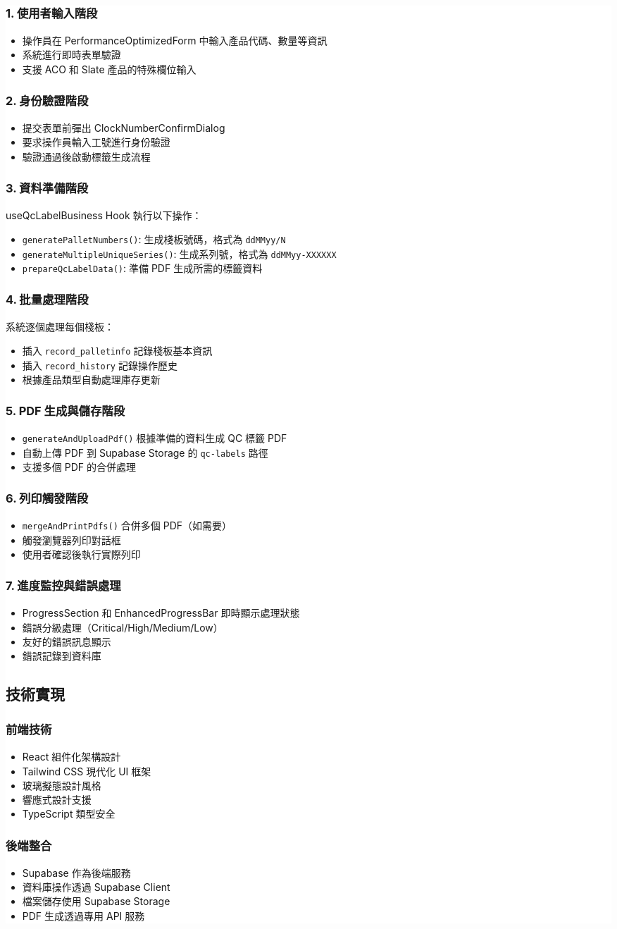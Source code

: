 ### 1. 使用者輸入階段
- 操作員在 PerformanceOptimizedForm 中輸入產品代碼、數量等資訊
- 系統進行即時表單驗證
- 支援 ACO 和 Slate 產品的特殊欄位輸入

### 2. 身份驗證階段
- 提交表單前彈出 ClockNumberConfirmDialog
- 要求操作員輸入工號進行身份驗證
- 驗證通過後啟動標籤生成流程

### 3. 資料準備階段
useQcLabelBusiness Hook 執行以下操作：
- `generatePalletNumbers()`: 生成棧板號碼，格式為 `ddMMyy/N`
- `generateMultipleUniqueSeries()`: 生成系列號，格式為 `ddMMyy-XXXXXX`
- `prepareQcLabelData()`: 準備 PDF 生成所需的標籤資料

### 4. 批量處理階段
系統逐個處理每個棧板：
- 插入 `record_palletinfo` 記錄棧板基本資訊
- 插入 `record_history` 記錄操作歷史
- 根據產品類型自動處理庫存更新

### 5. PDF 生成與儲存階段
- `generateAndUploadPdf()` 根據準備的資料生成 QC 標籤 PDF
- 自動上傳 PDF 到 Supabase Storage 的 `qc-labels` 路徑
- 支援多個 PDF 的合併處理

### 6. 列印觸發階段
- `mergeAndPrintPdfs()` 合併多個 PDF（如需要）
- 觸發瀏覽器列印對話框
- 使用者確認後執行實際列印

### 7. 進度監控與錯誤處理
- ProgressSection 和 EnhancedProgressBar 即時顯示處理狀態
- 錯誤分級處理（Critical/High/Medium/Low）
- 友好的錯誤訊息顯示
- 錯誤記錄到資料庫

## 技術實現

### 前端技術
- React 組件化架構設計
- Tailwind CSS 現代化 UI 框架
- 玻璃擬態設計風格
- 響應式設計支援
- TypeScript 類型安全

### 後端整合
- Supabase 作為後端服務
- 資料庫操作透過 Supabase Client
- 檔案儲存使用 Supabase Storage
- PDF 生成透過專用 API 服務
